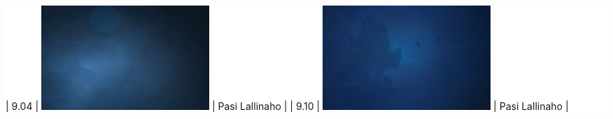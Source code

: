 | 9.04    | <img src="PNG/xubuntu-jaunty.png" height="150" /> | Pasi Lallinaho |
| 9.10    | <img src="PNG/xubuntu-karmic.png" height="150" /> | Pasi Lallinaho |